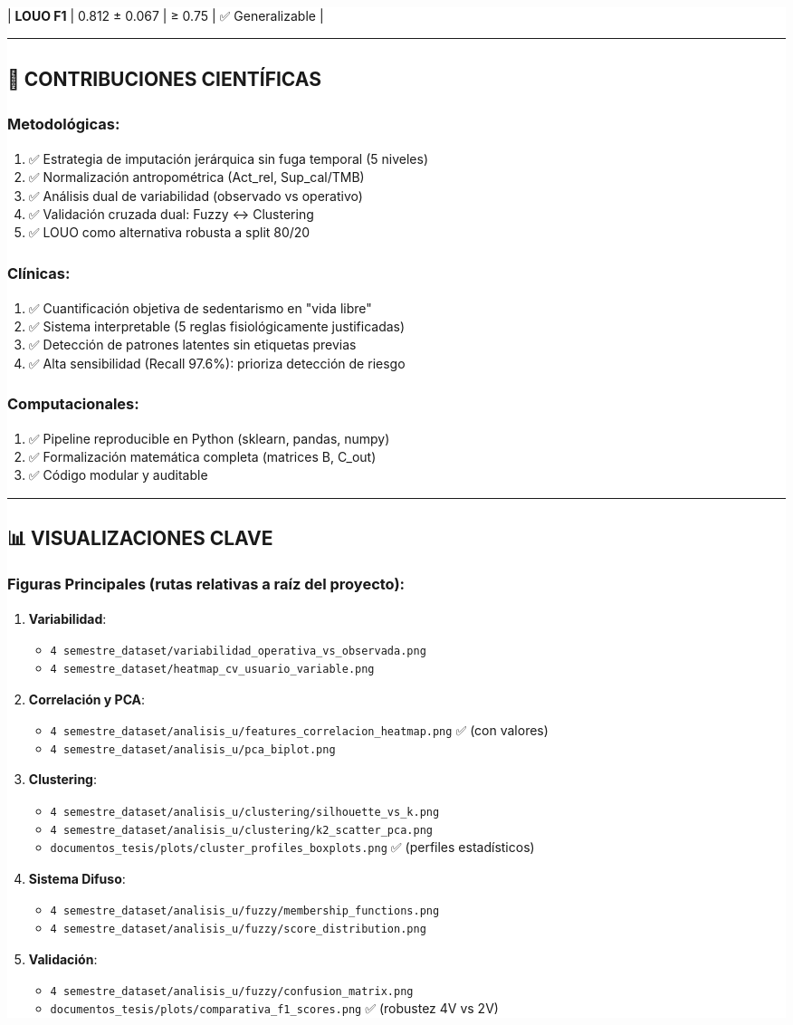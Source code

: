 | **LOUO F1** | 0.812 ± 0.067 | ≥ 0.75 | ✅ Generalizable |

---

## 🔬 CONTRIBUCIONES CIENTÍFICAS

### **Metodológicas**:
1. ✅ Estrategia de imputación jerárquica sin fuga temporal (5 niveles)
2. ✅ Normalización antropométrica (Act_rel, Sup_cal/TMB)
3. ✅ Análisis dual de variabilidad (observado vs operativo)
4. ✅ Validación cruzada dual: Fuzzy ↔ Clustering
5. ✅ LOUO como alternativa robusta a split 80/20

### **Clínicas**:
1. ✅ Cuantificación objetiva de sedentarismo en "vida libre"
2. ✅ Sistema interpretable (5 reglas fisiológicamente justificadas)
3. ✅ Detección de patrones latentes sin etiquetas previas
4. ✅ Alta sensibilidad (Recall 97.6%): prioriza detección de riesgo

### **Computacionales**:
1. ✅ Pipeline reproducible en Python (sklearn, pandas, numpy)
2. ✅ Formalización matemática completa (matrices B, C_out)
3. ✅ Código modular y auditable

---

## 📊 VISUALIZACIONES CLAVE

### **Figuras Principales** (rutas relativas a raíz del proyecto):

1. **Variabilidad**:
   - `4 semestre_dataset/variabilidad_operativa_vs_observada.png`
   - `4 semestre_dataset/heatmap_cv_usuario_variable.png`

2. **Correlación y PCA**:
   - `4 semestre_dataset/analisis_u/features_correlacion_heatmap.png` ✅ (con valores)
   - `4 semestre_dataset/analisis_u/pca_biplot.png`

3. **Clustering**:
   - `4 semestre_dataset/analisis_u/clustering/silhouette_vs_k.png`
   - `4 semestre_dataset/analisis_u/clustering/k2_scatter_pca.png`
   - `documentos_tesis/plots/cluster_profiles_boxplots.png` ✅ (perfiles estadísticos)

4. **Sistema Difuso**:
   - `4 semestre_dataset/analisis_u/fuzzy/membership_functions.png`
   - `4 semestre_dataset/analisis_u/fuzzy/score_distribution.png`

5. **Validación**:
   - `4 semestre_dataset/analisis_u/fuzzy/confusion_matrix.png`
   - `documentos_tesis/plots/comparativa_f1_scores.png` ✅ (robustez 4V vs 2V)
